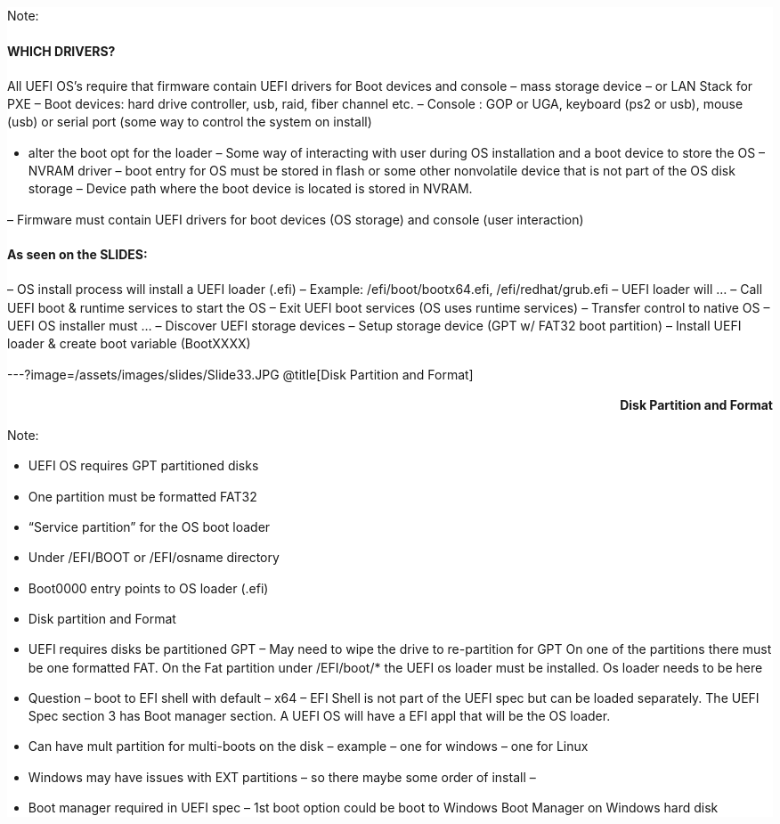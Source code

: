 Note:

#### WHICH DRIVERS?

All UEFI OS’s require that firmware contain UEFI drivers for Boot devices and console 
– mass storage device – or LAN Stack for PXE
– Boot devices: hard drive controller, usb, raid, fiber channel etc. 
– Console : GOP or UGA, keyboard (ps2 or usb), mouse (usb) or serial port (some way to control the system on install) 
- alter the boot opt for the loader
– 	Some way of interacting with user during OS installation and a boot device to store the OS
    – NVRAM driver – boot entry for OS must be stored in flash or some other nonvolatile device that is not part of the OS disk storage – Device path where the boot device is located is stored in NVRAM.
  
– Firmware must contain UEFI drivers for boot devices (OS storage) and console (user interaction)



#### As seen on the SLIDES:
– OS install process will install a UEFI loader (.efi)
– Example: /efi/boot/bootx64.efi, /efi/redhat/grub.efi
– UEFI loader will …
– Call UEFI boot & runtime services to start the OS
– Exit UEFI boot services (OS uses runtime services)
– Transfer control to native OS
– UEFI OS installer must …
– Discover UEFI storage devices
– Setup storage device (GPT w/ FAT32 boot partition)
– Install UEFI loader & create boot variable (BootXXXX)

---?image=/assets/images/slides/Slide33.JPG
@title[Disk Partition and Format]
<p align="right"><span class="gold" ><b>Disk Partition and Format</b></span></p>


Note:

- UEFI OS requires GPT partitioned disks
- One partition must be formatted FAT32
- “Service partition” for the OS boot loader
- Under /EFI/BOOT or /EFI/osname directory
- Boot0000 entry points to OS loader (.efi)


- Disk partition and Format
- UEFI requires disks be partitioned GPT – May need to wipe the drive to re-partition for GPT
On one of the partitions there must be one formatted FAT.
On the Fat partition under /EFI/boot/* the UEFI os loader must be installed.
Os loader needs to be here

- Question – boot to EFI shell with default – x64 – EFI Shell is not part of the UEFI spec but can be loaded separately. The UEFI Spec section 3 has Boot manager section. A UEFI OS will have a EFI appl that will be the OS loader.

- Can have mult partition for multi-boots on the disk – example – one for windows – one for Linux

-    Windows may have issues with EXT partitions – so there maybe some order of install – 
- Boot manager required in UEFI spec – 1st boot option could be boot to Windows Boot Manager on Windows hard disk 
